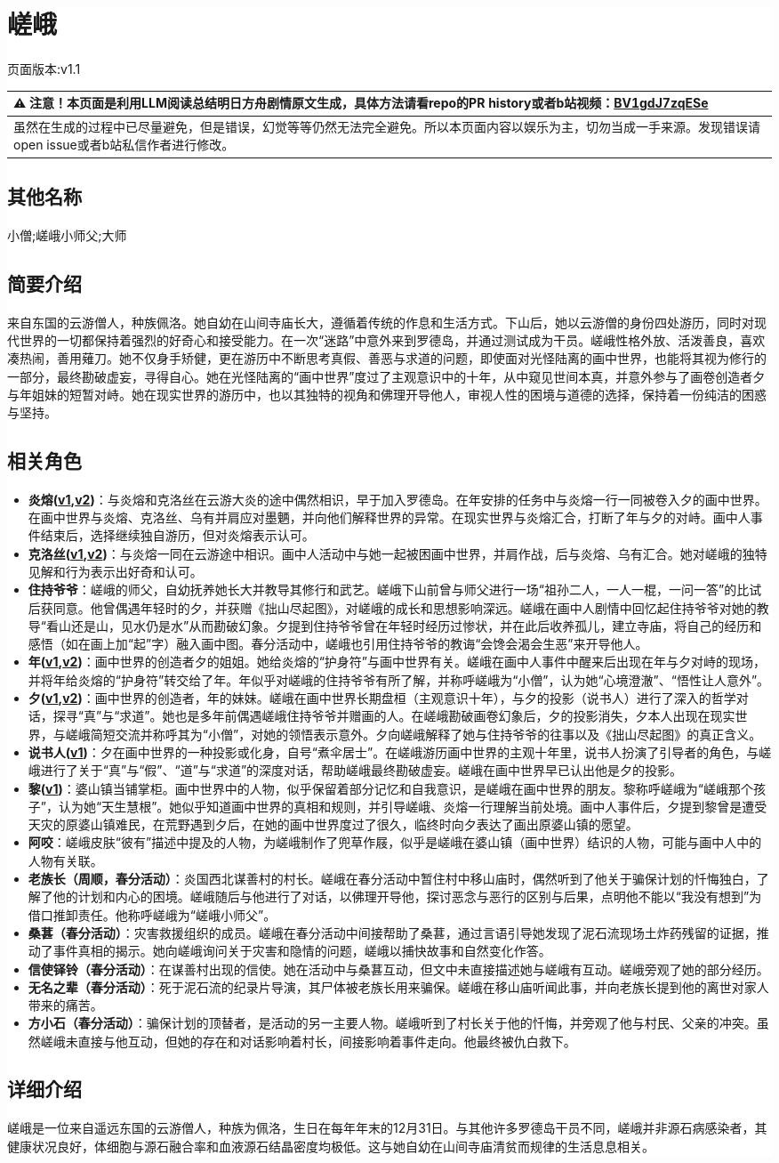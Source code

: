 # 嵯峨
页面版本:v1.1
 

| :warning: 注意！本页面是利用LLM阅读总结明日方舟剧情原文生成，具体方法请看repo的PR history或者b站视频：[BV1gdJ7zqESe](https://www.bilibili.com/video/BV1gdJ7zqESe/)         |
|:----------------------------|
| 虽然在生成的过程中已尽量避免，但是错误，幻觉等等仍然无法完全避免。所以本页面内容以娱乐为主，切勿当成一手来源。发现错误请open issue或者b站私信作者进行修改。|



## 其他名称
小僧;嵯峨小师父;大师
## 简要介绍
来自东国的云游僧人，种族佩洛。她自幼在山间寺庙长大，遵循着传统的作息和生活方式。下山后，她以云游僧的身份四处游历，同时对现代世界的一切都保持着强烈的好奇心和接受能力。在一次“迷路”中意外来到罗德岛，并通过测试成为干员。嵯峨性格外放、活泼善良，喜欢凑热闹，善用薙刀。她不仅身手矫健，更在游历中不断思考真假、善恶与求道的问题，即使面对光怪陆离的画中世界，也能将其视为修行的一部分，最终勘破虚妄，寻得自心。她在光怪陆离的“画中世界”度过了主观意识中的十年，从中窥见世间本真，并意外参与了画卷创造者夕与年姐妹的短暂对峙。她在现实世界的游历中，也以其独特的视角和佛理开导他人，审视人性的困境与道德的选择，保持着一份纯洁的困惑与坚持。
## 相关角色
-   **炎熔([v1](char_121_lava.md),[v2](../char_v3/char_121_lava.md))**：与炎熔和克洛丝在云游大炎的途中偶然相识，早于加入罗德岛。在年安排的任务中与炎熔一行一同被卷入夕的画中世界。在画中世界与炎熔、克洛丝、乌有并肩应对墨魉，并向他们解释世界的异常。在现实世界与炎熔汇合，打断了年与夕的对峙。画中人事件结束后，选择继续独自游历，但对炎熔表示认可。
-   **克洛丝([v1](char_124_kroos.md),[v2](../char_v3/char_124_kroos.md))**：与炎熔一同在云游途中相识。画中人活动中与她一起被困画中世界，并肩作战，后与炎熔、乌有汇合。她对嵯峨的独特见解和行为表示出好奇和认可。
-   **住持爷爷**：嵯峨的师父，自幼抚养她长大并教导其修行和武艺。嵯峨下山前曾与师父进行一场“祖孙二人，一人一棍，一问一答”的比试后获同意。他曾偶遇年轻时的夕，并获赠《拙山尽起图》，对嵯峨的成长和思想影响深远。嵯峨在画中人剧情中回忆起住持爷爷对她的教导“看山还是山，见水仍是水”从而勘破幻象。夕提到住持爷爷曾在年轻时经历过惨状，并在此后收养孤儿，建立寺庙，将自己的经历和感悟（如在画上加“起”字）融入画中图。春分活动中，嵯峨也引用住持爷爷的教诲“会馋会渴会生恶”来开导他人。
-   **年([v1](char_2014_nian.md),[v2](../char_v3/char_2014_nian.md))**：画中世界的创造者夕的姐姐。她给炎熔的“护身符”与画中世界有关。嵯峨在画中人事件中醒来后出现在年与夕对峙的现场，并将年给炎熔的“护身符”转交给了年。年似乎对嵯峨的住持爷爷有所了解，并称呼嵯峨为“小僧”，认为她“心境澄澈”、“悟性让人意外”。
-   **夕([v1](char_2015_dusk.md),[v2](../char_v3/char_2015_dusk.md))**：画中世界的创造者，年的妹妹。嵯峨在画中世界长期盘桓（主观意识十年），与夕的投影（说书人）进行了深入的哲学对话，探寻“真”与“求道”。她也是多年前偶遇嵯峨住持爷爷并赠画的人。在嵯峨勘破画卷幻象后，夕的投影消失，夕本人出现在现实世界，与嵯峨简短交流并称呼其为“小僧”，对她的领悟表示意外。夕向嵯峨解释了她与住持爷爷的往事以及《拙山尽起图》的真正含义。
-   **说书人([v1](extended_char_shuo_shu_ren.md))**：夕在画中世界的一种投影或化身，自号“煮伞居士”。在嵯峨游历画中世界的主观十年里，说书人扮演了引导者的角色，与嵯峨进行了关于“真”与“假”、“道”与“求道”的深度对话，帮助嵯峨最终勘破虚妄。嵯峨在画中世界早已认出他是夕的投影。
-   **黎([v1](extended_char_li.md))**：婆山镇当铺掌柜。画中世界中的人物，似乎保留着部分记忆和自我意识，是嵯峨在画中世界的朋友。黎称呼嵯峨为“嵯峨那个孩子”，认为她“天生慧根”。她似乎知道画中世界的真相和规则，并引导嵯峨、炎熔一行理解当前处境。画中人事件后，夕提到黎曾是遭受天灾的原婆山镇难民，在荒野遇到夕后，在她的画中世界度过了很久，临终时向夕表达了画出原婆山镇的愿望。
-   **阿咬**：嵯峨皮肤“彼有”描述中提及的人物，为嵯峨制作了兜草作屐，似乎是嵯峨在婆山镇（画中世界）结识的人物，可能与画中人中的人物有关联。
-   **老族长（周顺，春分活动）**：炎国西北谋善村的村长。嵯峨在春分活动中暂住村中移山庙时，偶然听到了他关于骗保计划的忏悔独白，了解了他的计划和内心的困境。嵯峨随后与他进行了对话，以佛理开导他，探讨恶念与恶行的区别与后果，点明他不能以“我没有想到”为借口推卸责任。他称呼嵯峨为“嵯峨小师父”。
-   **桑葚（春分活动）**：灾害救援组织的成员。嵯峨在春分活动中间接帮助了桑葚，通过言语引导她发现了泥石流现场土炸药残留的证据，推动了事件真相的揭示。她向嵯峨询问关于灾害和隐情的问题，嵯峨以捕快故事和自然变化作答。
-   **信使铎铃（春分活动）**：在谋善村出现的信使。她在活动中与桑葚互动，但文中未直接描述她与嵯峨有互动。嵯峨旁观了她的部分经历。
-   **无名之辈（春分活动）**：死于泥石流的纪录片导演，其尸体被老族长用来骗保。嵯峨在移山庙听闻此事，并向老族长提到他的离世对家人带来的痛苦。
-   **方小石（春分活动）**：骗保计划的顶替者，是活动的另一主要人物。嵯峨听到了村长关于他的忏悔，并旁观了他与村民、父亲的冲突。虽然嵯峨未直接与他互动，但她的存在和对话影响着村长，间接影响着事件走向。他最终被仇白救下。
## 详细介绍
嵯峨是一位来自遥远东国的云游僧人，种族为佩洛，生日在每年年末的12月31日。与其他许多罗德岛干员不同，嵯峨并非源石病感染者，其健康状况良好，体细胞与源石融合率和血液源石结晶密度均极低。这与她自幼在山间寺庙清贫而规律的生活息息相关。
